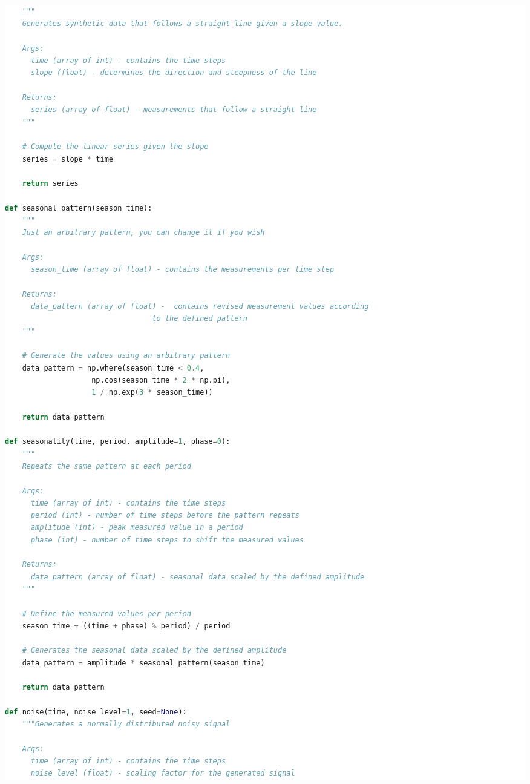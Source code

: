 ```python
    """
    Generates synthetic data that follows a straight line given a slope value.

    Args:
      time (array of int) - contains the time steps
      slope (float) - determines the direction and steepness of the line

    Returns:
      series (array of float) - measurements that follow a straight line
    """

    # Compute the linear series given the slope
    series = slope * time

    return series

def seasonal_pattern(season_time):
    """
    Just an arbitrary pattern, you can change it if you wish
    
    Args:
      season_time (array of float) - contains the measurements per time step

    Returns:
      data_pattern (array of float) -  contains revised measurement values according 
                                  to the defined pattern
    """

    # Generate the values using an arbitrary pattern
    data_pattern = np.where(season_time < 0.4,
                    np.cos(season_time * 2 * np.pi),
                    1 / np.exp(3 * season_time))
    
    return data_pattern

def seasonality(time, period, amplitude=1, phase=0):
    """
    Repeats the same pattern at each period

    Args:
      time (array of int) - contains the time steps
      period (int) - number of time steps before the pattern repeats
      amplitude (int) - peak measured value in a period
      phase (int) - number of time steps to shift the measured values

    Returns:
      data_pattern (array of float) - seasonal data scaled by the defined amplitude
    """
    
    # Define the measured values per period
    season_time = ((time + phase) % period) / period

    # Generates the seasonal data scaled by the defined amplitude
    data_pattern = amplitude * seasonal_pattern(season_time)

    return data_pattern

def noise(time, noise_level=1, seed=None):
    """Generates a normally distributed noisy signal

    Args:
      time (array of int) - contains the time steps
      noise_level (float) - scaling factor for the generated signal
```